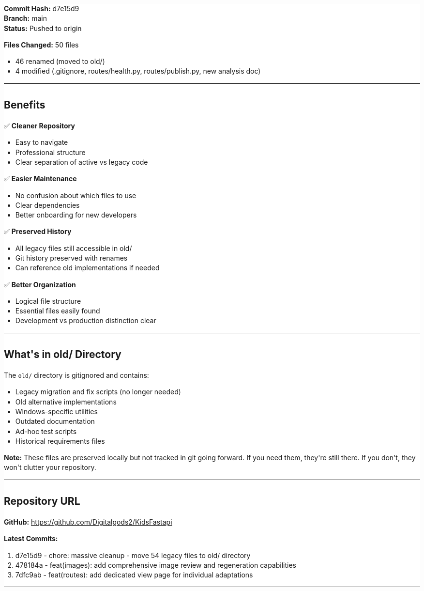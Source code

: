 **Commit Hash:** d7e15d9  
**Branch:** main  
**Status:** Pushed to origin

**Files Changed:** 50 files
- 46 renamed (moved to old/)
- 4 modified (.gitignore, routes/health.py, routes/publish.py, new analysis doc)

---

## Benefits

✅ **Cleaner Repository**
- Easy to navigate
- Professional structure
- Clear separation of active vs legacy code

✅ **Easier Maintenance**
- No confusion about which files to use
- Clear dependencies
- Better onboarding for new developers

✅ **Preserved History**
- All legacy files still accessible in old/
- Git history preserved with renames
- Can reference old implementations if needed

✅ **Better Organization**
- Logical file structure
- Essential files easily found
- Development vs production distinction clear

---

## What's in old/ Directory

The `old/` directory is gitignored and contains:
- Legacy migration and fix scripts (no longer needed)
- Old alternative implementations
- Windows-specific utilities
- Outdated documentation
- Ad-hoc test scripts
- Historical requirements files

**Note:** These files are preserved locally but not tracked in git going forward. If you need them, they're still there. If you don't, they won't clutter your repository.

---

## Repository URL

**GitHub:** https://github.com/Digitalgods2/KidsFastapi

**Latest Commits:**
1. d7e15d9 - chore: massive cleanup - move 54 legacy files to old/ directory
2. 478184a - feat(images): add comprehensive image review and regeneration capabilities
3. 7dfc9ab - feat(routes): add dedicated view page for individual adaptations

---